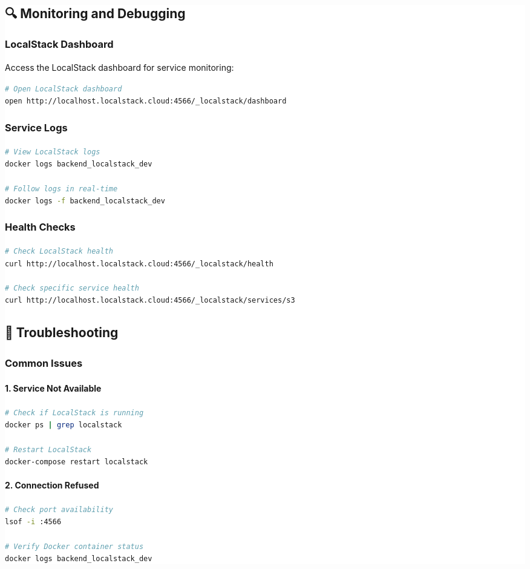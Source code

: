 ## 🔍 **Monitoring and Debugging**

### **LocalStack Dashboard**

Access the LocalStack dashboard for service monitoring:

```bash
# Open LocalStack dashboard
open http://localhost.localstack.cloud:4566/_localstack/dashboard
```

### **Service Logs**

```bash
# View LocalStack logs
docker logs backend_localstack_dev

# Follow logs in real-time
docker logs -f backend_localstack_dev
```

### **Health Checks**

```bash
# Check LocalStack health
curl http://localhost.localstack.cloud:4566/_localstack/health

# Check specific service health
curl http://localhost.localstack.cloud:4566/_localstack/services/s3
```

## 🚨 **Troubleshooting**

### **Common Issues**

#### **1. Service Not Available**

```bash
# Check if LocalStack is running
docker ps | grep localstack

# Restart LocalStack
docker-compose restart localstack
```

#### **2. Connection Refused**

```bash
# Check port availability
lsof -i :4566

# Verify Docker container status
docker logs backend_localstack_dev
```
